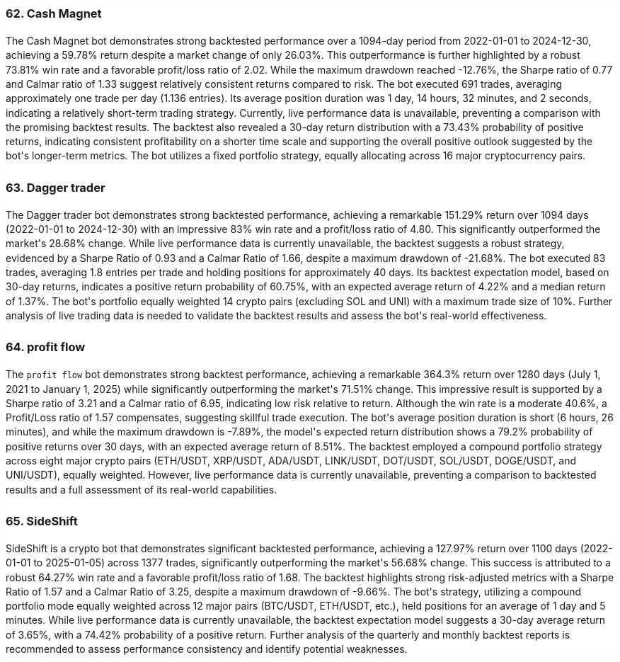 
### 62. Cash Magnet

The Cash Magnet bot demonstrates strong backtested performance over a 1094-day period from 2022-01-01 to 2024-12-30, achieving a 59.78% return despite a market change of only 26.03%.  This outperformance is further highlighted by a robust 73.81% win rate and a favorable profit/loss ratio of 2.02.  While the maximum drawdown reached -12.76%, the Sharpe ratio of 0.77 and Calmar ratio of 1.33 suggest relatively consistent returns compared to risk. The bot executed 691 trades, averaging approximately one trade per day (1.136 entries).  Its average position duration was 1 day, 14 hours, 32 minutes, and 2 seconds, indicating a relatively short-term trading strategy.  Currently, live performance data is unavailable, preventing a comparison with the promising backtest results.  The backtest also revealed a 30-day return distribution with a 73.43% probability of positive returns, indicating consistent profitability on a shorter time scale and supporting the overall positive outlook suggested by the bot's longer-term metrics.  The bot utilizes a fixed portfolio strategy, equally allocating across 16 major cryptocurrency pairs.


### 63. Dagger trader

The Dagger trader bot demonstrates strong backtested performance, achieving a remarkable 151.29% return over 1094 days (2022-01-01 to 2024-12-30) with an impressive 83% win rate and a profit/loss ratio of 4.80.  This significantly outperformed the market's 28.68% change.  While live performance data is currently unavailable, the backtest suggests a robust strategy, evidenced by a Sharpe Ratio of 0.93 and a Calmar Ratio of 1.66, despite a maximum drawdown of -21.68%. The bot executed 83 trades, averaging 1.8 entries per trade and holding positions for approximately 40 days.  Its backtest expectation model, based on 30-day returns, indicates a positive return probability of 60.75%, with an expected average return of 4.22% and a median return of 1.37%. The bot's portfolio equally weighted 14 crypto pairs (excluding SOL and UNI) with a maximum trade size of 10%.  Further analysis of live trading data is needed to validate the backtest results and assess the bot's real-world effectiveness.


### 64. profit flow

The `profit flow` bot demonstrates strong backtest performance, achieving a remarkable 364.3% return over 1280 days (July 1, 2021 to January 1, 2025) while significantly outperforming the market's 71.51% change.  This impressive result is supported by a Sharpe ratio of 3.21 and a Calmar ratio of 6.95, indicating low risk relative to return. Although the win rate is a moderate 40.6%, a Profit/Loss ratio of 1.57 compensates, suggesting skillful trade execution.  The bot's average position duration is short (6 hours, 26 minutes), and while the maximum drawdown is -7.89%, the model's expected return distribution shows a 79.2% probability of positive returns over 30 days, with an expected average return of 8.51%. The backtest employed a compound portfolio strategy across eight major crypto pairs (ETH/USDT, XRP/USDT, ADA/USDT, LINK/USDT, DOT/USDT, SOL/USDT, DOGE/USDT, and UNI/USDT), equally weighted.  However,  live performance data is currently unavailable, preventing a comparison to backtested results and a full assessment of its real-world capabilities.


### 65. SideShift

SideShift is a crypto bot that demonstrates significant backtested performance, achieving a 127.97% return over 1100 days (2022-01-01 to 2025-01-05) across 1377 trades,  significantly outperforming the market's 56.68% change.  This success is attributed to a robust 64.27% win rate and a favorable profit/loss ratio of 1.68.  The backtest highlights strong risk-adjusted metrics with a Sharpe Ratio of 1.57 and a Calmar Ratio of 3.25, despite a maximum drawdown of -9.66%.  The bot's strategy, utilizing a compound portfolio mode equally weighted across 12 major pairs (BTC/USDT, ETH/USDT, etc.), held positions for an average of 1 day and 5 minutes.  While live performance data is currently unavailable, the backtest expectation model suggests a 30-day average return of 3.65%, with a 74.42% probability of a positive return.  Further analysis of the quarterly and monthly backtest reports is recommended to assess performance consistency and identify potential weaknesses.
